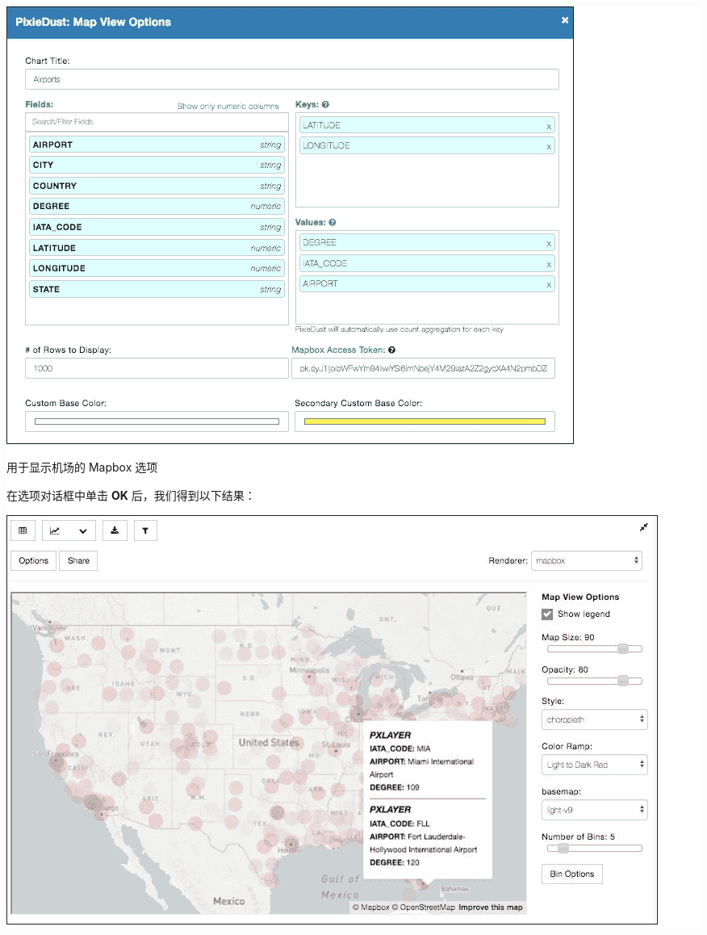 ![Graph centrality](img/00236.jpeg)

用于显示机场的 Mapbox 选项

在选项对话框中单击 **OK** 后，我们得到以下结果：

![Graph centrality](img/00237.jpeg)
